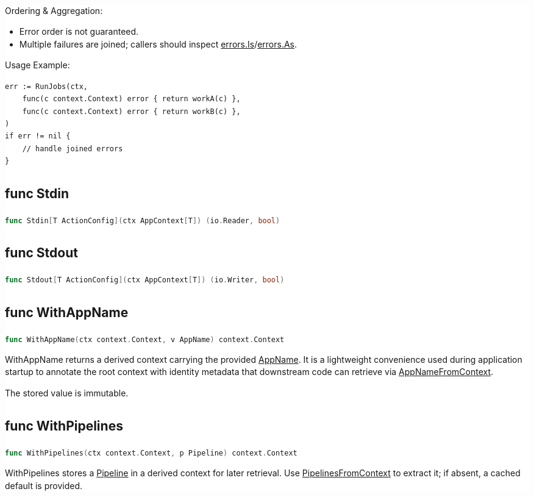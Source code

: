 Ordering & Aggregation:

- Error order is not guaranteed.
- Multiple failures are joined; callers should inspect [errors.Is](<https://pkg.go.dev/errors/#Is>)/[errors.As](<https://pkg.go.dev/errors/#As>).

Usage Example:

```
err := RunJobs(ctx,
    func(c context.Context) error { return workA(c) },
    func(c context.Context) error { return workB(c) },
)
if err != nil {
    // handle joined errors
}
```

<a name="Stdin"></a>
## func Stdin

```go
func Stdin[T ActionConfig](ctx AppContext[T]) (io.Reader, bool)
```



<a name="Stdout"></a>
## func Stdout

```go
func Stdout[T ActionConfig](ctx AppContext[T]) (io.Writer, bool)
```



<a name="WithAppName"></a>
## func WithAppName

```go
func WithAppName(ctx context.Context, v AppName) context.Context
```

WithAppName returns a derived context carrying the provided [AppName](<#AppName>). It is a lightweight convenience used during application startup to annotate the root context with identity metadata that downstream code can retrieve via [AppNameFromContext](<#AppNameFromContext>).

The stored value is immutable.

<a name="WithPipelines"></a>
## func WithPipelines

```go
func WithPipelines(ctx context.Context, p Pipeline) context.Context
```

WithPipelines stores a [Pipeline](<#Pipeline>) in a derived context for later retrieval. Use [PipelinesFromContext](<#PipelinesFromContext>) to extract it; if absent, a cached default is provided.
